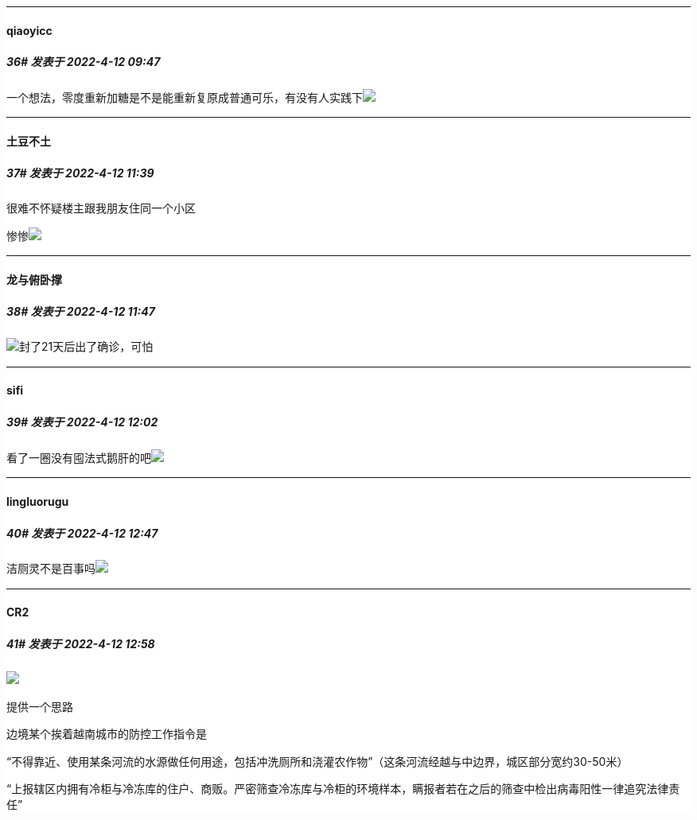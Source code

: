 *****

####  qiaoyicc  
##### 36#       发表于 2022-4-12 09:47

一个想法，零度重新加糖是不是能重新复原成普通可乐，有没有人实践下<img src="https://static.saraba1st.com/image/smiley/face2017/066.png" referrerpolicy="no-referrer">

*****

####  土豆不土  
##### 37#       发表于 2022-4-12 11:39

很难不怀疑楼主跟我朋友住同一个小区

惨惨<img src="https://static.saraba1st.com/image/smiley/face2017/143.png" referrerpolicy="no-referrer">

*****

####  龙与俯卧撑  
##### 38#       发表于 2022-4-12 11:47

<img src="https://static.saraba1st.com/image/smiley/face2017/037.png" referrerpolicy="no-referrer">封了21天后出了确诊，可怕

*****

####  sifi  
##### 39#       发表于 2022-4-12 12:02

看了一圈没有囤法式鹅肝的吧<img src="https://static.saraba1st.com/image/smiley/face2017/053.png" referrerpolicy="no-referrer">

*****

####  lingluorugu  
##### 40#       发表于 2022-4-12 12:47

洁厕灵不是百事吗<img src="https://static.saraba1st.com/image/smiley/face2017/009.gif" referrerpolicy="no-referrer">

*****

####  CR2  
##### 41#       发表于 2022-4-12 12:58

<img src="https://static.saraba1st.com/image/smiley/face2017/002.png" referrerpolicy="no-referrer">

提供一个思路

边境某个挨着越南城市的防控工作指令是

“不得靠近、使用某条河流的水源做任何用途，包括冲洗厕所和浇灌农作物”（这条河流经越与中边界，城区部分宽约30-50米）

“上报辖区内拥有冷柜与冷冻库的住户、商贩。严密筛查冷冻库与冷柜的环境样本，瞒报者若在之后的筛查中检出病毒阳性一律追究法律责任”
